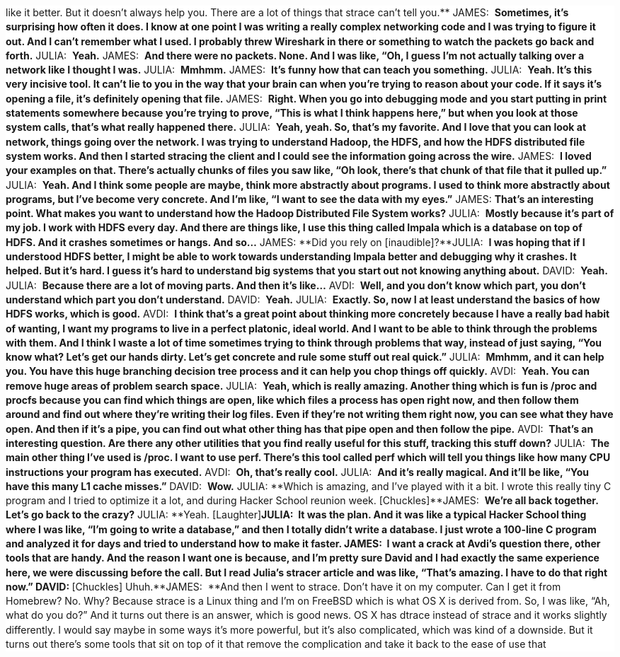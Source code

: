 like it better. But it doesn’t always help you. There are a lot of things that strace can’t tell you.** JAMES:&nbsp; **Sometimes, it’s surprising how often it does. I know at one point I was writing a really complex networking code and I was trying to figure it out. And I can’t remember what I used. I probably threw Wireshark in there or something to watch the packets go back and forth.** JULIA:&nbsp; **Yeah.** JAMES:&nbsp; **And there were no packets. None. And I was like, “Oh, I guess I’m not actually talking over a network like I thought I was.** JULIA:&nbsp; **Mmhmm.** JAMES:&nbsp; **It’s funny how that can teach you something.** JULIA:&nbsp; **Yeah. It’s this very incisive tool. It can’t lie to you in the way that your brain can when you’re trying to reason about your code. If it says it’s opening a file, it’s definitely opening that file.** JAMES:&nbsp; **Right. When you go into debugging mode and you start putting in print statements somewhere because you’re trying to prove, “This is what I think happens here,” but when you look at those system calls, that’s what really happened there.** JULIA:&nbsp; **Yeah, yeah. So, that’s my favorite. And I love that you can look at network, things going over the network. I was trying to understand Hadoop, the HDFS, and how the HDFS distributed file system works. And then I started stracing the client and I could see the information going across the wire.** JAMES:&nbsp; **I loved your examples on that. There’s actually chunks of files you saw like, “Oh look, there’s that chunk of that file that it pulled up.”** JULIA:&nbsp; **Yeah. And I think some people are maybe, think more abstractly about programs. I used to think more abstractly about programs, but I’ve become very concrete. And I’m like, “I want to see the data with my eyes.”** JAMES: **That’s an interesting point. What makes you want to understand how the Hadoop Distributed File System works?** JULIA:&nbsp; **Mostly because it’s part of my job. I work with HDFS every day. And there are things like, I use this thing called Impala which is a database on top of HDFS. And it crashes sometimes or hangs. And so…** JAMES:&nbsp;**Did you rely on [inaudible]?**JULIA:&nbsp; **I was hoping that if I understood HDFS better, I might be able to work towards understanding Impala better and debugging why it crashes. It helped. But it’s hard. I guess it’s hard to understand big systems that you start out not knowing anything about.** DAVID:&nbsp; **Yeah.** JULIA:&nbsp; **Because there are a lot of moving parts. And then it’s like…** AVDI:&nbsp; **Well, and you don’t know which part, you don’t understand which part you don’t understand.** DAVID:&nbsp; **Yeah.** JULIA:&nbsp; **Exactly. So, now I at least understand the basics of how HDFS works, which is good.** AVDI:&nbsp; **I think that’s a great point about thinking more concretely because I have a really bad habit of wanting, I want my programs to live in a perfect platonic, ideal world. And I want to be able to think through the problems with them. And I think I waste a lot of time sometimes trying to think through problems that way, instead of just saying, “You know what? Let’s get our hands dirty. Let’s get concrete and rule some stuff out real quick.”** JULIA:&nbsp; **Mmhmm, and it can help you. You have this huge branching decision tree process and it can help you chop things off quickly.** AVDI:&nbsp; **Yeah. You can remove huge areas of problem search space.** JULIA:&nbsp; **Yeah, which is really amazing. Another thing which is fun is /proc and procfs because you can find which things are open, like which files a process has open right now, and then follow them around and find out where they’re writing their log files. Even if they’re not writing them right now, you can see what they have open. And then if it’s a pipe, you can find out what other thing has that pipe open and then follow the pipe.** AVDI:&nbsp; **That’s an interesting question. Are there any other utilities that you find really useful for this stuff, tracking this stuff down?** JULIA:&nbsp; **The main other thing I’ve used is /proc. I want to use perf. There’s this tool called perf which will tell you things like how many CPU instructions your program has executed.** AVDI:&nbsp; **Oh, that’s really cool.** JULIA:&nbsp; **And it’s really magical. And it’ll be like, “You have this many L1 cache misses.”** DAVID:&nbsp; **Wow.** JULIA:&nbsp;**Which is amazing, and I’ve played with it a bit. I wrote this really tiny C program and I tried to optimize it a lot, and during Hacker School reunion week. [Chuckles]**JAMES:&nbsp; **We’re all back together. Let’s go back to the crazy?** JULIA:&nbsp;**Yeah. [Laughter]**JULIA:&nbsp; **It was the plan. And it was like a typical Hacker School thing where I was like, “I’m going to write a database,” and then I totally didn’t write a database. I just wrote a 100-line C program and analyzed it for days and tried to understand how to make it faster.** JAMES:&nbsp; **I want a crack at Avdi’s question there, other tools that are handy. And the reason I want one is because, and I’m pretty sure David and I had exactly the same experience here, we were discussing before the call. But I read Julia’s stracer article and was like, “That’s amazing. I have to do that right now.”** DAVID:&nbsp;**[Chuckles] Uhuh.**JAMES:&nbsp; **And then I went to strace. Don’t have it on my computer. Can I get it from Homebrew? No. Why? Because strace is a Linux thing and I’m on FreeBSD which is what OS X is derived from. So, I was like, “Ah, what do you do?” And it turns out there is an answer, which is good news. OS X has dtrace instead of strace and it works slightly differently. I would say maybe in some ways it’s more powerful, but it’s also complicated, which was kind of a downside. But it turns out there’s some tools that sit on top of it that remove the complication and take it back to the ease of use that